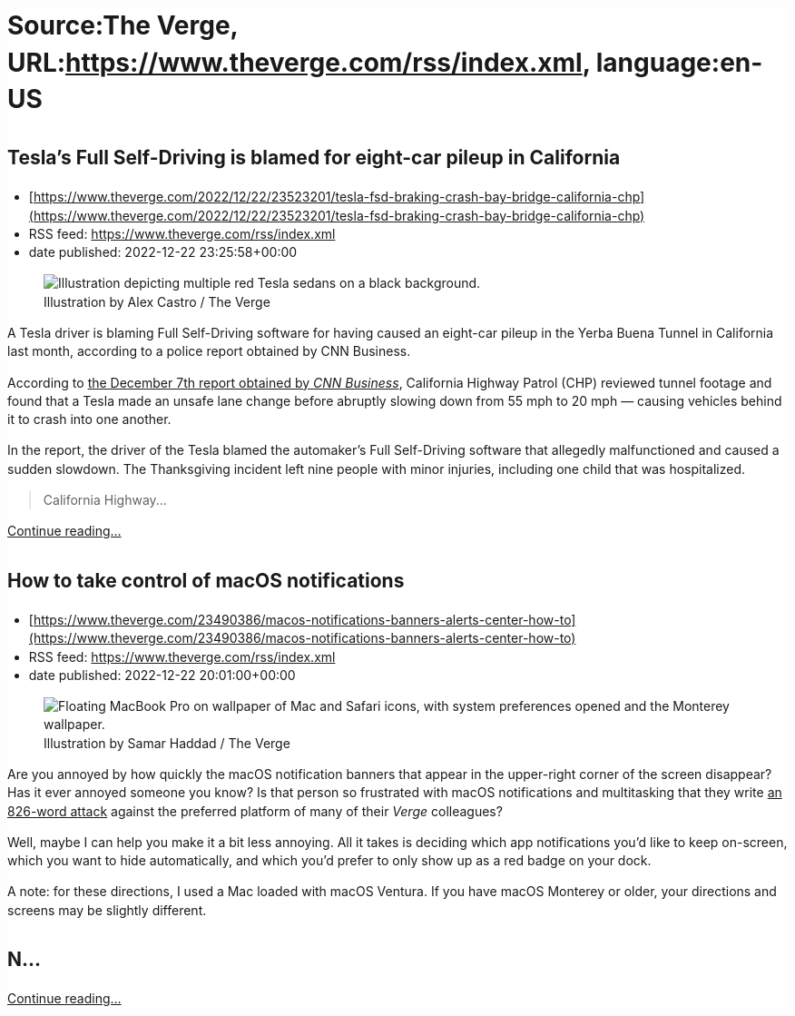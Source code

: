 # Source:The Verge, URL:https://www.theverge.com/rss/index.xml, language:en-US

## Tesla’s Full Self-Driving is blamed for eight-car pileup in California
 - [https://www.theverge.com/2022/12/22/23523201/tesla-fsd-braking-crash-bay-bridge-california-chp](https://www.theverge.com/2022/12/22/23523201/tesla-fsd-braking-crash-bay-bridge-california-chp)
 - RSS feed: https://www.theverge.com/rss/index.xml
 - date published: 2022-12-22 23:25:58+00:00

<figure>
      <img alt="Illustration depicting multiple red Tesla sedans on a black background." src="https://cdn.vox-cdn.com/thumbor/8X1lDjDenSb3M_Tro6k9loB7wVw=/0x0:2040x1360/1310x873/cdn.vox-cdn.com/uploads/chorus_image/image/71784972/acastro_180724_1777_tesla_0002.0.jpg" />
        <figcaption>Illustration by Alex Castro / The Verge</figcaption>
    </figure>

  <p id="MlrbIO">A Tesla driver is blaming Full Self-Driving software for having caused an eight-car pileup in the Yerba Buena Tunnel in California last month, according to a police report obtained by CNN Business.</p>
<p id="BgsiB3">According to <a href="https://www.cnn.com/2022/12/21/business/tesla-fsd-8-car-crash/index.html">the December 7th report obtained by <em>CNN Business</em></a>, California Highway Patrol (CHP) reviewed tunnel footage and found that a Tesla made an unsafe lane change before abruptly slowing down from 55 mph to 20 mph — causing vehicles behind it to crash into one another.</p>
<p id="c666OG">In the report, the driver of the Tesla blamed the automaker’s Full Self-Driving software that allegedly malfunctioned and caused a sudden slowdown. The Thanksgiving incident left nine people with minor injuries, including one child that was hospitalized.</p>
<blockquote><p id="hFcHJI">California Highway...</p></blockquote>
  <p>
    <a href="https://www.theverge.com/2022/12/22/23523201/tesla-fsd-braking-crash-bay-bridge-california-chp">Continue reading&hellip;</a>
  </p>

## How to take control of macOS notifications
 - [https://www.theverge.com/23490386/macos-notifications-banners-alerts-center-how-to](https://www.theverge.com/23490386/macos-notifications-banners-alerts-center-how-to)
 - RSS feed: https://www.theverge.com/rss/index.xml
 - date published: 2022-12-22 20:01:00+00:00

<figure>
      <img alt="Floating MacBook Pro on wallpaper of Mac and Safari icons, with system preferences opened and the Monterey wallpaper." src="https://cdn.vox-cdn.com/thumbor/aik8XyJ7zMO7naS-1tc7ZezqpUo=/0x0:2040x1360/1310x873/cdn.vox-cdn.com/uploads/chorus_image/image/71784025/HT016_macOS_0003.0.jpg" />
        <figcaption>Illustration by Samar Haddad / The Verge</figcaption>
    </figure>

  <p id="awcNjl">Are you annoyed by how quickly the macOS notification banners that appear in the upper-right corner of the screen disappear? Has it ever annoyed someone you know? Is that person so frustrated with macOS notifications and multitasking that they write <a href="https://www.theverge.com/2022/11/30/23486077/mac-multitasking-bad-change-my-mind">an 826-word attack</a> against the preferred platform of many of their <em>Verge</em> colleagues?</p>
<p id="mDlYTQ">Well, maybe I can help you make it a bit less annoying. All it takes is deciding which app notifications you’d like to keep on-screen, which you want to hide automatically, and which you’d prefer to only show up as a red badge on your dock.</p>
<p id="ZoPof0">A note: for these directions, I used a Mac loaded with macOS Ventura. If you have macOS Monterey or older, your directions and screens may be slightly different. </p>
<h2 id="GHjm30">N...</h2>
  <p>
    <a href="https://www.theverge.com/23490386/macos-notifications-banners-alerts-center-how-to">Continue reading&hellip;</a>
  </p>
